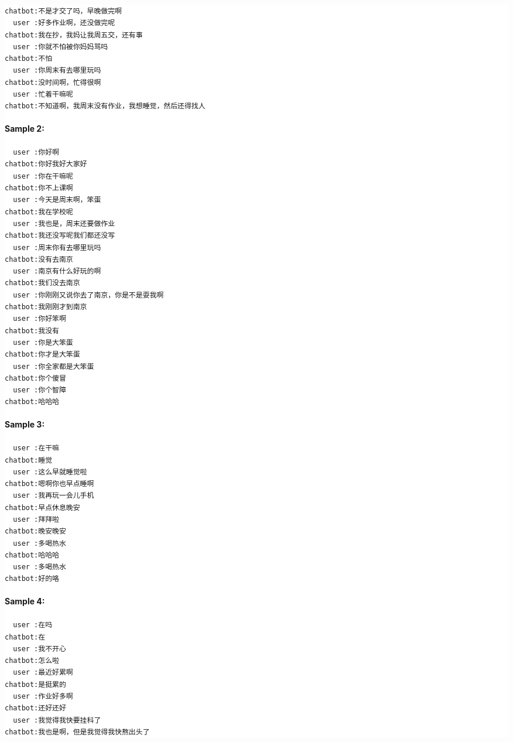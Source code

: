 ``` 
chatbot:不是才交了吗，早晚做完啊
  user :好多作业啊，还没做完呢
chatbot:我在抄，我妈让我周五交，还有事
  user :你就不怕被你妈妈骂吗
chatbot:不怕
  user :你周末有去哪里玩吗
chatbot:没时间啊，忙得很啊
  user :忙着干嘛呢
chatbot:不知道啊，我周末没有作业，我想睡觉，然后还得找人
```

#### Sample 2:
``` 
  user :你好啊
chatbot:你好我好大家好
  user :你在干嘛呢
chatbot:你不上课啊
  user :今天是周末啊，笨蛋
chatbot:我在学校呢
  user :我也是，周末还要做作业
chatbot:我还没写呢我们都还没写
  user :周末你有去哪里玩吗
chatbot:没有去南京
  user :南京有什么好玩的啊
chatbot:我们没去南京
  user :你刚刚又说你去了南京，你是不是耍我啊
chatbot:我刚刚才到南京
  user :你好笨啊
chatbot:我没有
  user :你是大笨蛋
chatbot:你才是大笨蛋
  user :你全家都是大笨蛋
chatbot:你个傻冒
  user :你个智障
chatbot:哈哈哈
```
#### Sample 3:
``` 
  user :在干嘛
chatbot:睡觉
  user :这么早就睡觉啦
chatbot:嗯啊你也早点睡啊
  user :我再玩一会儿手机
chatbot:早点休息晚安
  user :拜拜啦
chatbot:晚安晚安
  user :多喝热水
chatbot:哈哈哈
  user :多喝热水
chatbot:好的咯
```
#### Sample 4:
``` 
  user :在吗
chatbot:在
  user :我不开心
chatbot:怎么啦
  user :最近好累啊
chatbot:是挺累的
  user :作业好多啊
chatbot:还好还好
  user :我觉得我快要挂科了
chatbot:我也是啊，但是我觉得我快熬出头了
```